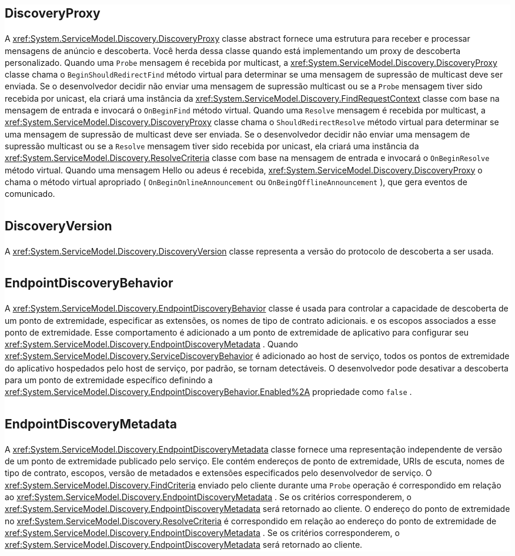 ## <a name="discoveryproxy"></a>DiscoveryProxy  

 A <xref:System.ServiceModel.Discovery.DiscoveryProxy> classe abstract fornece uma estrutura para receber e processar mensagens de anúncio e descoberta. Você herda dessa classe quando está implementando um proxy de descoberta personalizado. Quando uma `Probe` mensagem é recebida por multicast, a <xref:System.ServiceModel.Discovery.DiscoveryProxy> classe chama o `BeginShouldRedirectFind` método virtual para determinar se uma mensagem de supressão de multicast deve ser enviada. Se o desenvolvedor decidir não enviar uma mensagem de supressão multicast ou se a `Probe` mensagem tiver sido recebida por unicast, ela criará uma instância da <xref:System.ServiceModel.Discovery.FindRequestContext> classe com base na mensagem de entrada e invocará o `OnBeginFind` método virtual. Quando uma `Resolve` mensagem é recebida por multicast, a <xref:System.ServiceModel.Discovery.DiscoveryProxy> classe chama o `ShouldRedirectResolve` método virtual para determinar se uma mensagem de supressão de multicast deve ser enviada. Se o desenvolvedor decidir não enviar uma mensagem de supressão multicast ou se a `Resolve` mensagem tiver sido recebida por unicast, ela criará uma instância da <xref:System.ServiceModel.Discovery.ResolveCriteria> classe com base na mensagem de entrada e invocará o `OnBeginResolve` método virtual. Quando uma mensagem Hello ou adeus é recebida, <xref:System.ServiceModel.Discovery.DiscoveryProxy> o chama o método virtual apropriado ( `OnBeginOnlineAnnouncement` ou `OnBeingOfflineAnnouncement` ), que gera eventos de comunicado.  
  
## <a name="discoveryversion"></a>DiscoveryVersion  

 A <xref:System.ServiceModel.Discovery.DiscoveryVersion> classe representa a versão do protocolo de descoberta a ser usada.  
  
## <a name="endpointdiscoverybehavior"></a>EndpointDiscoveryBehavior  

 A <xref:System.ServiceModel.Discovery.EndpointDiscoveryBehavior> classe é usada para controlar a capacidade de descoberta de um ponto de extremidade, especificar as extensões, os nomes de tipo de contrato adicionais. e os escopos associados a esse ponto de extremidade. Esse comportamento é adicionado a um ponto de extremidade de aplicativo para configurar seu <xref:System.ServiceModel.Discovery.EndpointDiscoveryMetadata> . Quando <xref:System.ServiceModel.Discovery.ServiceDiscoveryBehavior> é adicionado ao host de serviço, todos os pontos de extremidade do aplicativo hospedados pelo host de serviço, por padrão, se tornam detectáveis. O desenvolvedor pode desativar a descoberta para um ponto de extremidade específico definindo a <xref:System.ServiceModel.Discovery.EndpointDiscoveryBehavior.Enabled%2A> propriedade como `false` .  
  
## <a name="endpointdiscoverymetadata"></a>EndpointDiscoveryMetadata  

 A <xref:System.ServiceModel.Discovery.EndpointDiscoveryMetadata> classe fornece uma representação independente de versão de um ponto de extremidade publicado pelo serviço. Ele contém endereços de ponto de extremidade, URIs de escuta, nomes de tipo de contrato, escopos, versão de metadados e extensões especificados pelo desenvolvedor de serviço. O <xref:System.ServiceModel.Discovery.FindCriteria> enviado pelo cliente durante uma `Probe` operação é correspondido em relação ao <xref:System.ServiceModel.Discovery.EndpointDiscoveryMetadata> . Se os critérios corresponderem, o <xref:System.ServiceModel.Discovery.EndpointDiscoveryMetadata> será retornado ao cliente. O endereço do ponto de extremidade no <xref:System.ServiceModel.Discovery.ResolveCriteria> é correspondido em relação ao endereço do ponto de extremidade de <xref:System.ServiceModel.Discovery.EndpointDiscoveryMetadata> . Se os critérios corresponderem, o <xref:System.ServiceModel.Discovery.EndpointDiscoveryMetadata> será retornado ao cliente.  
  